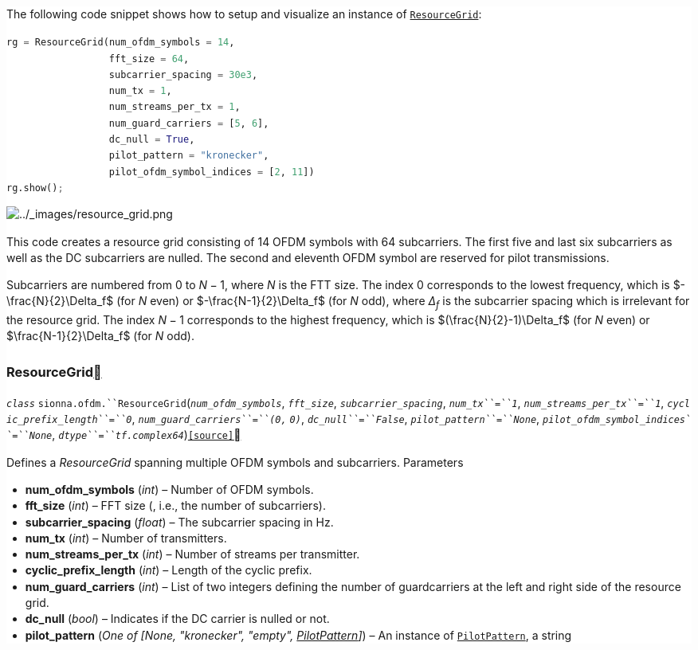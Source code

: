 The following code snippet shows how to setup and visualize an instance of
<a class="reference internal" href="https://nvlabs.github.io/sionna/api/ofdm.html#sionna.ofdm.ResourceGrid" title="sionna.ofdm.ResourceGrid">`ResourceGrid`</a>:
```python
rg = ResourceGrid(num_ofdm_symbols = 14,
                  fft_size = 64,
                  subcarrier_spacing = 30e3,
                  num_tx = 1,
                  num_streams_per_tx = 1,
                  num_guard_carriers = [5, 6],
                  dc_null = True,
                  pilot_pattern = "kronecker",
                  pilot_ofdm_symbol_indices = [2, 11])
rg.show();
```

<img alt="../_images/resource_grid.png" src="https://nvlabs.github.io/sionna/_images/resource_grid.png" />
    
This code creates a resource grid consisting of 14 OFDM symbols with 64
subcarriers. The first five and last six subcarriers as well as the DC
subcarriers are nulled. The second and eleventh OFDM symbol are reserved
for pilot transmissions.
    
Subcarriers are numbered from $0$ to $N-1$, where $N$
is the FTT size. The index $0$ corresponds to the lowest frequency,
which is $-\frac{N}{2}\Delta_f$ (for $N$ even) or
$-\frac{N-1}{2}\Delta_f$ (for $N$ odd), where $\Delta_f$
is the subcarrier spacing which is irrelevant for the resource grid.
The index $N-1$ corresponds to the highest frequency,
which is $(\frac{N}{2}-1)\Delta_f$ (for $N$ even) or
$\frac{N-1}{2}\Delta_f$ (for $N$ odd).

### ResourceGrid<a class="headerlink" href="https://nvlabs.github.io/sionna/api/ofdm.html#resourcegrid" title="Permalink to this headline"></a>

<em class="property">`class` </em>`sionna.ofdm.``ResourceGrid`(<em class="sig-param">`num_ofdm_symbols`</em>, <em class="sig-param">`fft_size`</em>, <em class="sig-param">`subcarrier_spacing`</em>, <em class="sig-param">`num_tx``=``1`</em>, <em class="sig-param">`num_streams_per_tx``=``1`</em>, <em class="sig-param">`cyclic_prefix_length``=``0`</em>, <em class="sig-param">`num_guard_carriers``=``(0,` `0)`</em>, <em class="sig-param">`dc_null``=``False`</em>, <em class="sig-param">`pilot_pattern``=``None`</em>, <em class="sig-param">`pilot_ofdm_symbol_indices``=``None`</em>, <em class="sig-param">`dtype``=``tf.complex64`</em>)<a class="reference internal" href="../_modules/sionna/ofdm/resource_grid.html#ResourceGrid">`[source]`</a><a class="headerlink" href="https://nvlabs.github.io/sionna/api/ofdm.html#sionna.ofdm.ResourceGrid" title="Permalink to this definition"></a>
    
Defines a <cite>ResourceGrid</cite> spanning multiple OFDM symbols and subcarriers.
Parameters
 
- **num_ofdm_symbols** (<em>int</em>) – Number of OFDM symbols.
- **fft_size** (<em>int</em>) – FFT size (, i.e., the number of subcarriers).
- **subcarrier_spacing** (<em>float</em>) – The subcarrier spacing in Hz.
- **num_tx** (<em>int</em>) – Number of transmitters.
- **num_streams_per_tx** (<em>int</em>) – Number of streams per transmitter.
- **cyclic_prefix_length** (<em>int</em>) – Length of the cyclic prefix.
- **num_guard_carriers** (<em>int</em>) – List of two integers defining the number of guardcarriers at the
left and right side of the resource grid.
- **dc_null** (<em>bool</em>) – Indicates if the DC carrier is nulled or not.
- **pilot_pattern** (<em>One of</em><em> [</em><em>None</em><em>, </em><em>"kronecker"</em><em>, </em><em>"empty"</em><em>, </em><a class="reference internal" href="https://nvlabs.github.io/sionna/api/ofdm.html#sionna.ofdm.PilotPattern" title="sionna.ofdm.PilotPattern"><em>PilotPattern</em></a><em>]</em>) – An instance of <a class="reference internal" href="https://nvlabs.github.io/sionna/api/ofdm.html#sionna.ofdm.PilotPattern" title="sionna.ofdm.PilotPattern">`PilotPattern`</a>, a string